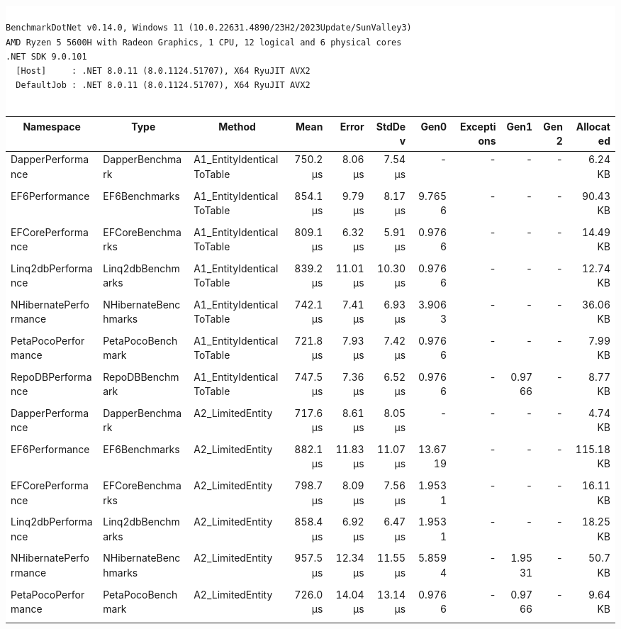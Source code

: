 ```

BenchmarkDotNet v0.14.0, Windows 11 (10.0.22631.4890/23H2/2023Update/SunValley3)
AMD Ryzen 5 5600H with Radeon Graphics, 1 CPU, 12 logical and 6 physical cores
.NET SDK 9.0.101
  [Host]     : .NET 8.0.11 (8.0.1124.51707), X64 RyuJIT AVX2
  DefaultJob : .NET 8.0.11 (8.0.1124.51707), X64 RyuJIT AVX2


```
| Namespace             | Type                 | Method                           | Mean           | Error        | StdDev       | Gen0       | Exceptions | Gen1       | Gen2      | Allocated    |
|---------------------- |--------------------- |--------------------------------- |---------------:|-------------:|-------------:|-----------:|-----------:|-----------:|----------:|-------------:|
| DapperPerformance     | DapperBenchmark      | A1_EntityIdenticalToTable        |       750.2 μs |      8.06 μs |      7.54 μs |          - |          - |          - |         - |      6.24 KB |
|                       |                      |                                  |                |              |              |            |            |            |           |              |
| EF6Performance        | EF6Benchmarks        | A1_EntityIdenticalToTable        |       854.1 μs |      9.79 μs |      8.17 μs |     9.7656 |          - |          - |         - |     90.43 KB |
|                       |                      |                                  |                |              |              |            |            |            |           |              |
| EFCorePerformance     | EFCoreBenchmarks     | A1_EntityIdenticalToTable        |       809.1 μs |      6.32 μs |      5.91 μs |     0.9766 |          - |          - |         - |     14.49 KB |
|                       |                      |                                  |                |              |              |            |            |            |           |              |
| Linq2dbPerformance    | Linq2dbBenchmarks    | A1_EntityIdenticalToTable        |       839.2 μs |     11.01 μs |     10.30 μs |     0.9766 |          - |          - |         - |     12.74 KB |
|                       |                      |                                  |                |              |              |            |            |            |           |              |
| NHibernatePerformance | NHibernateBenchmarks | A1_EntityIdenticalToTable        |       742.1 μs |      7.41 μs |      6.93 μs |     3.9063 |          - |          - |         - |     36.06 KB |
|                       |                      |                                  |                |              |              |            |            |            |           |              |
| PetaPocoPerformance   | PetaPocoBenchmark    | A1_EntityIdenticalToTable        |       721.8 μs |      7.93 μs |      7.42 μs |     0.9766 |          - |          - |         - |      7.99 KB |
|                       |                      |                                  |                |              |              |            |            |            |           |              |
| RepoDBPerformance     | RepoDBBenchmark      | A1_EntityIdenticalToTable        |       747.5 μs |      7.36 μs |      6.52 μs |     0.9766 |          - |     0.9766 |         - |      8.77 KB |
|                       |                      |                                  |                |              |              |            |            |            |           |              |
| DapperPerformance     | DapperBenchmark      | A2_LimitedEntity                 |       717.6 μs |      8.61 μs |      8.05 μs |          - |          - |          - |         - |      4.74 KB |
|                       |                      |                                  |                |              |              |            |            |            |           |              |
| EF6Performance        | EF6Benchmarks        | A2_LimitedEntity                 |       882.1 μs |     11.83 μs |     11.07 μs |    13.6719 |          - |          - |         - |    115.18 KB |
|                       |                      |                                  |                |              |              |            |            |            |           |              |
| EFCorePerformance     | EFCoreBenchmarks     | A2_LimitedEntity                 |       798.7 μs |      8.09 μs |      7.56 μs |     1.9531 |          - |          - |         - |     16.11 KB |
|                       |                      |                                  |                |              |              |            |            |            |           |              |
| Linq2dbPerformance    | Linq2dbBenchmarks    | A2_LimitedEntity                 |       858.4 μs |      6.92 μs |      6.47 μs |     1.9531 |          - |          - |         - |     18.25 KB |
|                       |                      |                                  |                |              |              |            |            |            |           |              |
| NHibernatePerformance | NHibernateBenchmarks | A2_LimitedEntity                 |       957.5 μs |     12.34 μs |     11.55 μs |     5.8594 |          - |     1.9531 |         - |      50.7 KB |
|                       |                      |                                  |                |              |              |            |            |            |           |              |
| PetaPocoPerformance   | PetaPocoBenchmark    | A2_LimitedEntity                 |       726.0 μs |     14.04 μs |     13.14 μs |     0.9766 |          - |     0.9766 |         - |      9.64 KB |
|                       |                      |                                  |                |              |              |            |            |            |           |              |